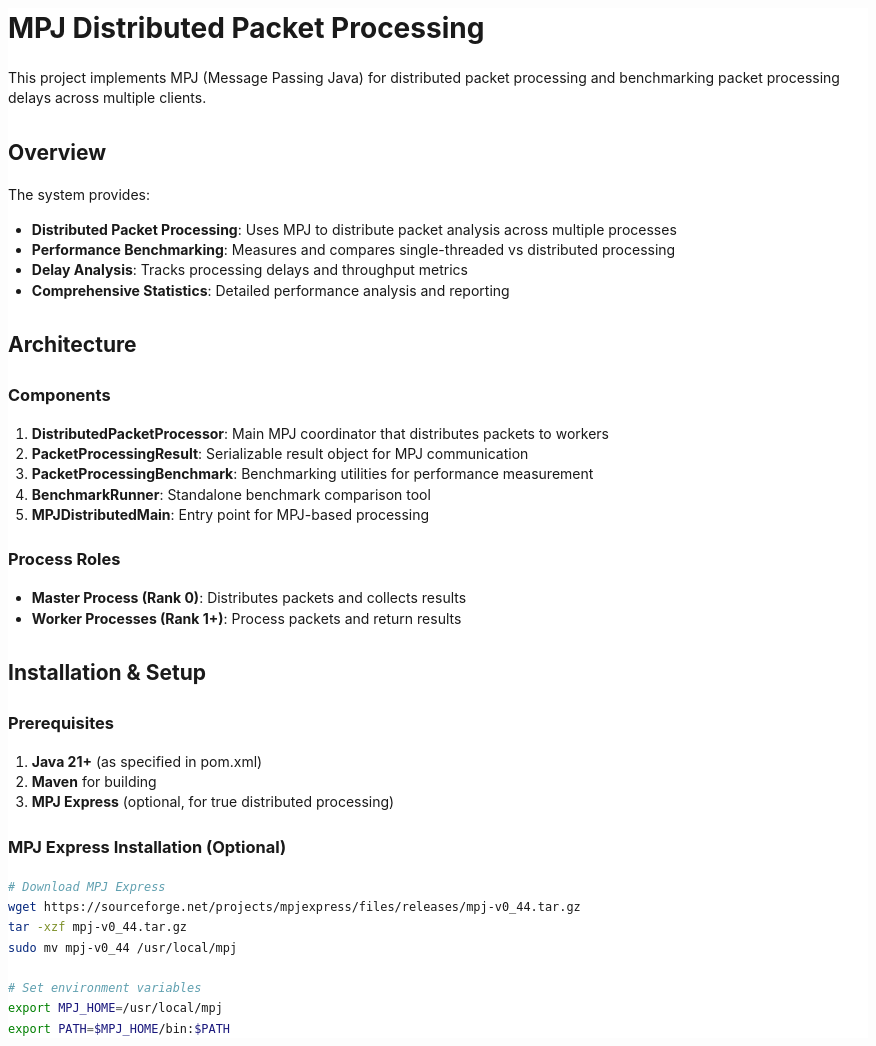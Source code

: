 # MPJ Distributed Packet Processing

This project implements MPJ (Message Passing Java) for distributed packet processing and benchmarking packet processing delays across multiple clients.

## Overview

The system provides:
- **Distributed Packet Processing**: Uses MPJ to distribute packet analysis across multiple processes
- **Performance Benchmarking**: Measures and compares single-threaded vs distributed processing
- **Delay Analysis**: Tracks processing delays and throughput metrics
- **Comprehensive Statistics**: Detailed performance analysis and reporting

## Architecture

### Components

1. **DistributedPacketProcessor**: Main MPJ coordinator that distributes packets to workers
2. **PacketProcessingResult**: Serializable result object for MPJ communication
3. **PacketProcessingBenchmark**: Benchmarking utilities for performance measurement
4. **BenchmarkRunner**: Standalone benchmark comparison tool
5. **MPJDistributedMain**: Entry point for MPJ-based processing

### Process Roles

- **Master Process (Rank 0)**: Distributes packets and collects results
- **Worker Processes (Rank 1+)**: Process packets and return results

## Installation & Setup

### Prerequisites

1. **Java 21+** (as specified in pom.xml)
2. **Maven** for building
3. **MPJ Express** (optional, for true distributed processing)

### MPJ Express Installation (Optional)

```bash
# Download MPJ Express
wget https://sourceforge.net/projects/mpjexpress/files/releases/mpj-v0_44.tar.gz
tar -xzf mpj-v0_44.tar.gz
sudo mv mpj-v0_44 /usr/local/mpj

# Set environment variables
export MPJ_HOME=/usr/local/mpj
export PATH=$MPJ_HOME/bin:$PATH
```
